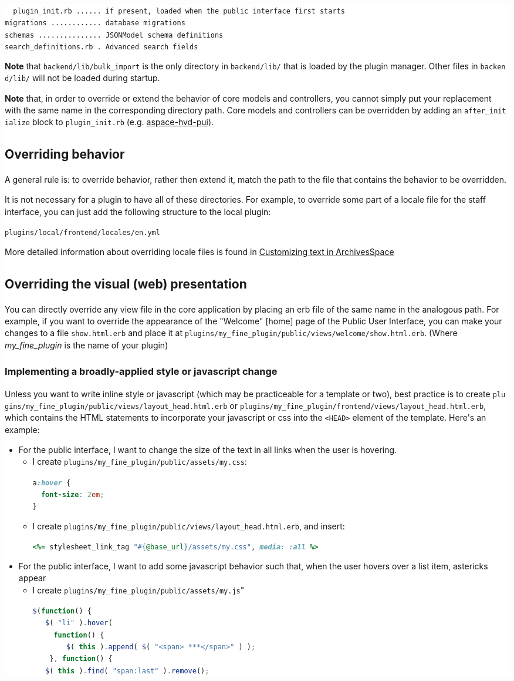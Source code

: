       plugin_init.rb ...... if present, loaded when the public interface first starts
    migrations ............ database migrations
    schemas ............... JSONModel schema definitions
    search_definitions.rb . Advanced search fields

**Note** that `backend/lib/bulk_import` is the only directory in `backend/lib/` that is loaded by the plugin manager. Other files in `backend/lib/` will not be loaded during startup.

**Note** that, in order to override or extend the behavior of core models and controllers, you cannot simply put your replacement with the same name in the corresponding directory path. Core models and controllers can be overridden by adding an `after_initialize` block to `plugin_init.rb` (e.g. [aspace-hvd-pui](https://github.com/harvard-library/aspace-hvd-pui/blob/master/public/plugin_init.rb#L43)).

## Overriding behavior

A general rule is: to override behavior, rather then extend it, match the path
to the file that contains the behavior to be overridden.

It is not necessary for a plugin to have all of these directories. For example, to override
some part of a locale file for the staff interface, you can just add the following structure
to the local plugin:

    plugins/local/frontend/locales/en.yml

More detailed information about overriding locale files is found in [Customizing text in ArchivesSpace](./locales.html)

## Overriding the visual (web) presentation

You can directly override any view file in the core application by placing an erb file of the same name in the analogous path.
For example, if you want to override the appearance of the "Welcome" [home] page of the Public User Interface, you can make your changes to a file `show.html.erb` and place it at `plugins/my_fine_plugin/public/views/welcome/show.html.erb`. (Where _my_fine_plugin_ is the name of your plugin)

### Implementing a broadly-applied style or javascript change

Unless you want to write inline style or javascript (which may be practiceable for a template or two), best practice is to create `plugins/my_fine_plugin/public/views/layout_head.html.erb` or `plugins/my_fine_plugin/frontend/views/layout_head.html.erb`, which contains the HTML statements to incorporate your javascript or css into the `<HEAD>` element of the template. Here's an example:

- For the public interface, I want to change the size of the text in all links when the user is hovering.
  - I create `plugins/my_fine_plugin/public/assets/my.css`:
    ```css
    a:hover {
      font-size: 2em;
    }
    ```
  - I create `plugins/my_fine_plugin/public/views/layout_head.html.erb`, and insert:
    ```ruby
    <%= stylesheet_link_tag "#{@base_url}/assets/my.css", media: :all %>
    ```
- For the public interface, I want to add some javascript behavior such that, when the user hovers over a list item, astericks appear
  - I create `plugins/my_fine_plugin/public/assets/my.js`"
    ```javascript
    $(function() {
       $( "li" ).hover(
         function() {
            $( this ).append( $( "<span> ***</span>" ) );
        }, function() {
       $( this ).find( "span:last" ).remove();